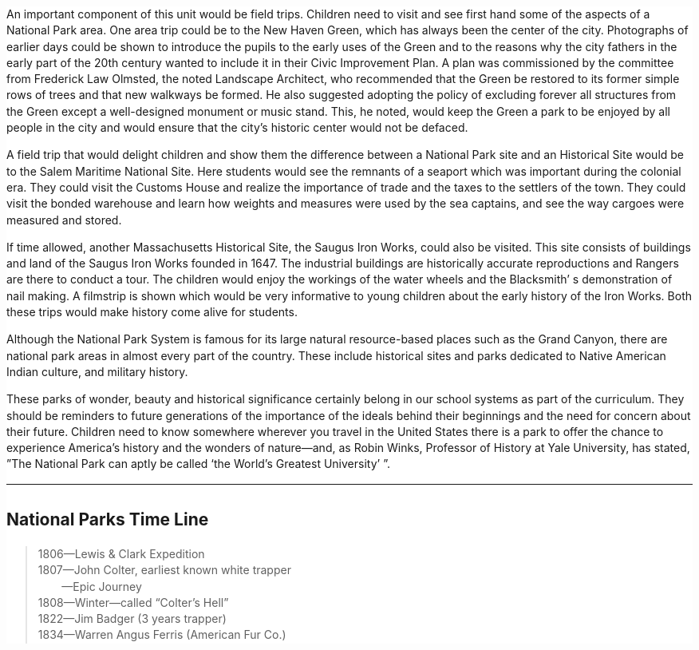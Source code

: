 An important component of this unit would be field trips. Children need to visit and see first hand some of the aspects of a National Park area. One area trip could be to the New Haven Green, which has always been the center of the city. Photographs of earlier days could be shown to introduce the pupils to the early uses of the Green and to the reasons why the city fathers in the early part of the 20th century wanted to include it in their Civic Improvement Plan. A plan was commissioned by the committee from Frederick Law Olmsted, the noted Landscape Architect, who recommended that the Green be restored to its former simple rows of trees and that new walkways be formed. He also suggested adopting the policy of excluding forever all structures from the Green except a well-designed monument or music stand. This, he noted, would keep the Green a park to be enjoyed by all people in the city and would ensure that the city’s historic center would not be defaced.
</p>
<p>
A field trip that would delight children and show them the difference between a National Park site and an Historical Site would be to the Salem Maritime National Site. Here students would see the remnants of a seaport which was important during the colonial era. They could visit the Customs House and realize the importance of trade and the taxes to the settlers of the town. They could visit the bonded warehouse and learn how weights and measures were used by the sea captains, and see the way cargoes were measured and stored.
</p>
<p>
If time allowed, another Massachusetts Historical Site, the Saugus Iron Works, could also be visited. This site consists of buildings and land of the Saugus Iron Works founded in 1647. The industrial buildings are historically accurate reproductions and Rangers are there to conduct a tour. The children would enjoy the workings of the water wheels and the Blacksmith’ s demonstration of nail making. A filmstrip is shown which would be very informative to young children about the early history of the Iron Works. Both these trips would make history come alive for students.
</p>
<p>
Although the National Park System is famous for its large natural resource-based places such as the Grand Canyon, there are national park areas in almost every part of the country. These include historical sites and parks dedicated to Native American Indian culture, and military history.
</p>
<p>
These parks of wonder, beauty and historical significance certainly belong in our school systems as part of the curriculum. They should be reminders to future generations of the importance of the ideals behind their beginnings and the need for concern about their future. Children need to know somewhere wherever you travel in the United States there is a park to offer the chance to experience America’s history and the wonders of nature—and, as Robin Winks, Professor of History at Yale University, has stated, ”The National Park can aptly be called ‘the World’s Greatest University’ ”.
</p>
<hr/>
<h2>
National Parks Time Line
</h2>
<blockquote>
<dl>
<dt>
1806—Lewis &amp; Clark Expedition
<dt>
1807—John Colter, earliest known white trapper
<dt>
<font color="#ffffff" style="visibility:hidden;">
____
</font>
—Epic Journey
<dt>
1808—Winter—called “Colter’s Hell”
<dt>
1822—Jim Badger (3 years trapper)
<dt>
1834—Warren Angus Ferris (American Fur Co.)
<dt>
<font color="#ffffff" style="visibility:hidden;">